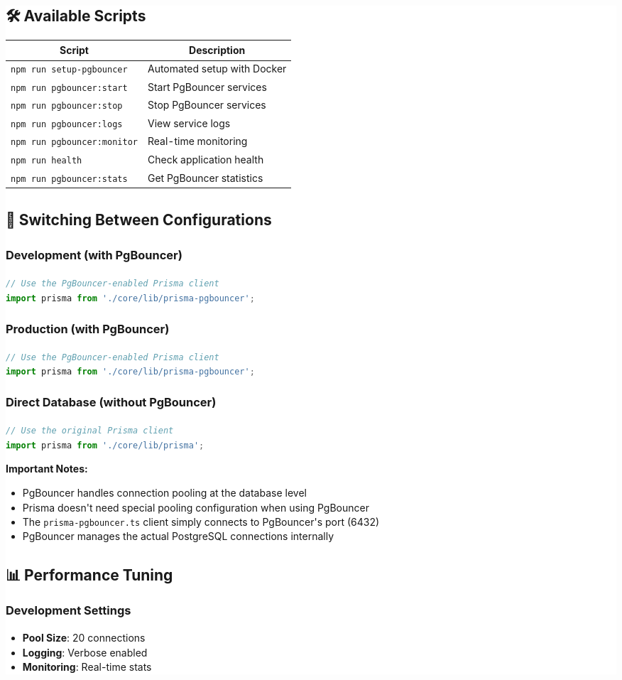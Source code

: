 ## 🛠️ Available Scripts

| Script | Description |
|--------|-------------|
| `npm run setup-pgbouncer` | Automated setup with Docker |
| `npm run pgbouncer:start` | Start PgBouncer services |
| `npm run pgbouncer:stop` | Stop PgBouncer services |
| `npm run pgbouncer:logs` | View service logs |
| `npm run pgbouncer:monitor` | Real-time monitoring |
| `npm run health` | Check application health |
| `npm run pgbouncer:stats` | Get PgBouncer statistics |

## 🔄 Switching Between Configurations

### Development (with PgBouncer)
```typescript
// Use the PgBouncer-enabled Prisma client
import prisma from './core/lib/prisma-pgbouncer';
```

### Production (with PgBouncer)
```typescript
// Use the PgBouncer-enabled Prisma client
import prisma from './core/lib/prisma-pgbouncer';
```

### Direct Database (without PgBouncer)
```typescript
// Use the original Prisma client
import prisma from './core/lib/prisma';
```

**Important Notes:**
- PgBouncer handles connection pooling at the database level
- Prisma doesn't need special pooling configuration when using PgBouncer
- The `prisma-pgbouncer.ts` client simply connects to PgBouncer's port (6432)
- PgBouncer manages the actual PostgreSQL connections internally

## 📊 Performance Tuning

### Development Settings
- **Pool Size**: 20 connections
- **Logging**: Verbose enabled
- **Monitoring**: Real-time stats
